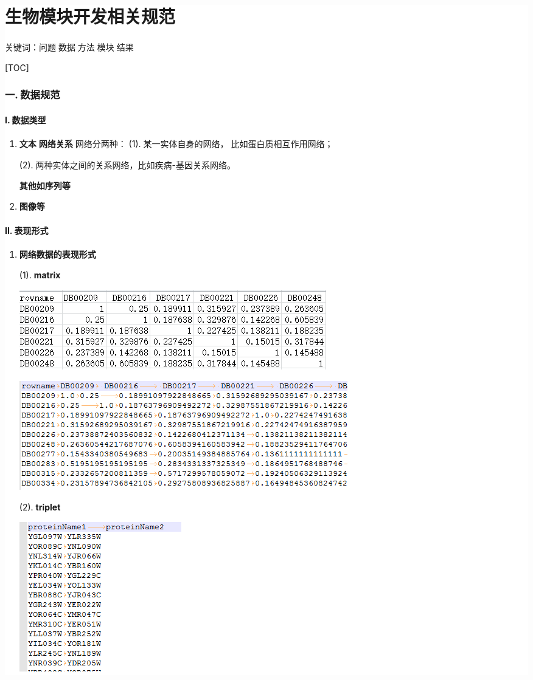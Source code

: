 # 生物模块开发相关规范

关键词：问题  数据  方法  模块  结果


[TOC]

### 一. 数据规范

#### I. 数据类型

1. __文本__
    __网络关系__
    网络分两种：
    (1). 某一实体自身的网络， 比如蛋白质相互作用网络；

    (2). 两种实体之间的关系网络，比如疾病-基因关系网络。

    __其他如序列等__

2. __图像等__



#### II. 表现形式

1. __网络数据的表现形式__

    (1). __matrix__
 
     ![network_matrix1](./network_matrix.png)

     ![network_matrix2](./network_matrix2.png)
    
    (2). __triplet__

     ![network_triplet1](./network_triplet.png)
        